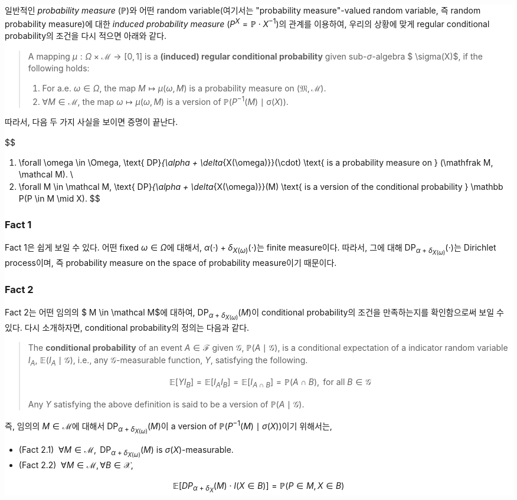 일반적인 *probability measure* $(\mathbb P)$와 어떤 random variable(여기서는 "probability measure"-valued random variable, 즉 random probability measure)에 대한 *induced probability measure* $(P^X = \mathbb P \cdot X^{-1})$의 관계를 이용하여, 우리의 상황에 맞게 regular conditional probability의 조건을 다시 적으면 아래와 같다.

 > A mapping $\mu : \Omega \times \mathcal M \rightarrow [0,1]$ is a **(induced) regular conditional probability** given sub-$\sigma$-algebra $ \sigma(X)$, if the following holds:
 > 1. For a.e. $\omega \in \Omega$, the map $M \mapsto \mu(\omega, M)$ is a probability measure on $(\mathfrak M, \mathcal M)$.
 > 2. $\forall M \in \mathcal M$, the map $\omega \mapsto \mu(\omega, M)$ is a version of $\mathbb P( P^{-1}(M) \mid \mathcal \sigma(X))$.
 >

따라서, 다음 두 가지 사실을 보이면 증명이 끝난다.  

$$
1. \forall \omega \in \Omega, \text{ DP}_{\alpha + \delta_{X(\omega)}}(\cdot) \text{ is a probability measure on } (\mathfrak M, \mathcal M). \\
2. \forall M \in \mathcal M, \text{ DP}_{\alpha + \delta_{X(\omega)}}(M) \text{ is a version of the conditional probability } \mathbb P(P \in M \mid X).
$$

### Fact 1

Fact 1은 쉽게 보일 수 있다. 어떤 fixed $\omega \in \Omega$에 대해서, $\alpha(\cdot)+\delta_{X(\omega)}(\cdot)$는 finite measure이다. 따라서, 그에 대해 $\text{ DP}_{\alpha + \delta_{X(\omega)}}(\cdot)$는 Dirichlet process이며, 즉 probability measure on the space of probability measure이기 때문이다.  
  
### Fact 2

Fact 2는 어떤 임의의 $ M \in \mathcal M$에 대하여, $\text{ DP}_{\alpha + \delta_{X(\omega)}}(M)$이 conditional probability의 조건을 만족하는지를 확인함으로써 보일 수 있다. 다시 소개하자면, conditional probability의 정의는 다음과 같다.

 > The **conditional probability** of an event $A \in \mathcal F$ given $\mathcal G$, $\mathbb P(A \mid \mathcal G )$, is a conditional expectation of a indicator random variable $I_A$, $\mathbb E(I_A \mid \mathcal G )$, i.e., any $\mathcal G$-measurable function, $Y$, satisfying the following.
 > 
 > $$
 > \mathbb E[ Y I_B ] = \mathbb E[ I_A I_B ]=\mathbb E[ I_{A\cap B} ]=\mathbb P(A \cap B), \text{ for all } B \in \mathcal G
 > $$
 > 
 > Any $Y$ satisfying the above definition is said to be a version of $\mathbb P( A \mid \mathcal G )$.
 >

즉, 임의의 $M \in \mathcal M$에 대해서 $\text{ DP}_{\alpha + \delta_{X(\omega)}}(M)$이 a version of $\mathbb P( P^{-1}(M) \mid \sigma(X))$이기 위해서는,

 * $(\text{Fact } 2.1) \enspace \forall M \in \mathcal M, \text{ DP}_{\alpha + \delta_{X(\omega)}}(M) \text{ is } \sigma(X) \text{-measurable.}$
 * $(\text{Fact }2.2) \enspace \forall M \in \mathcal M, \forall B \in \mathcal X,$

$$
\mathbb E[DP_{\alpha+\delta_X}(M) \cdot I(X \in B)]=\mathbb P(P \in M, X \in B)
$$
